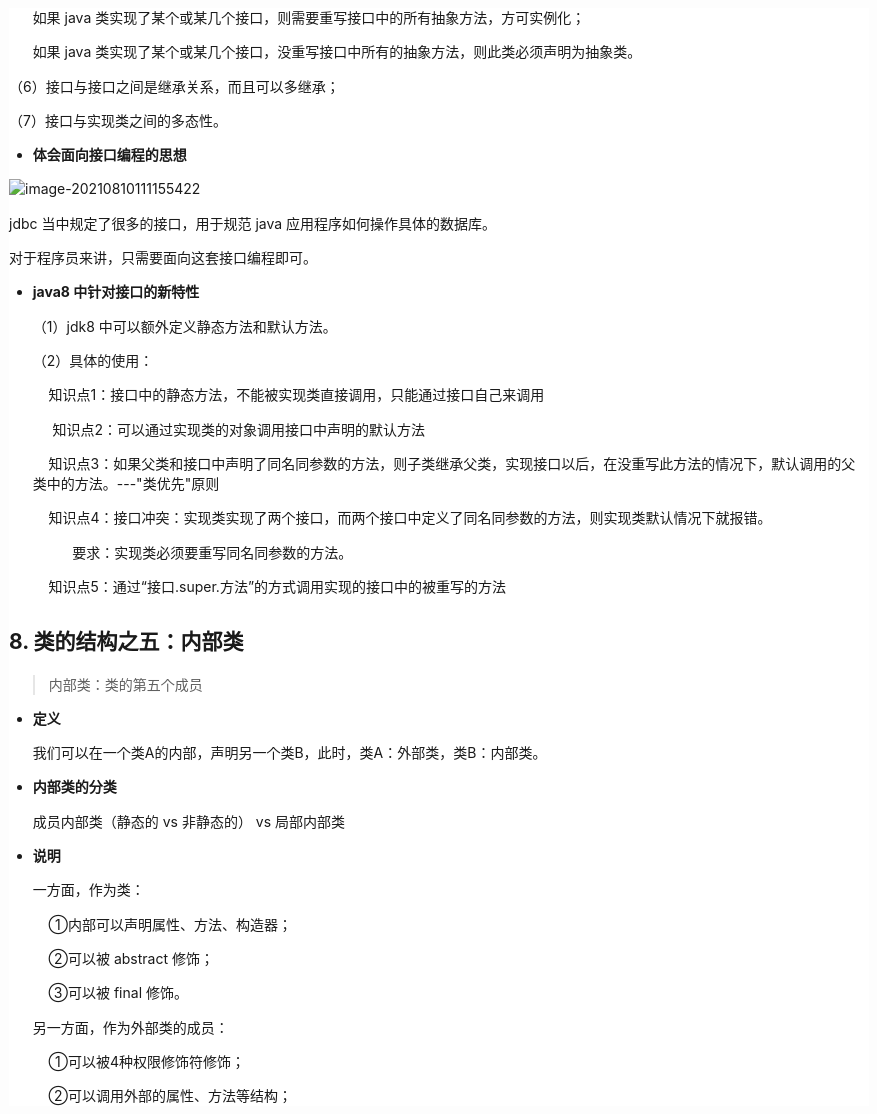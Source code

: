  ​    &nbsp;&nbsp;&nbsp;&nbsp;&nbsp;如果 java 类实现了某个或某几个接口，则需要重写接口中的所有抽象方法，方可实例化；

  ​    &nbsp;&nbsp;&nbsp;&nbsp;&nbsp;如果 java 类实现了某个或某几个接口，没重写接口中所有的抽象方法，则此类必须声明为抽象类。

  （6）接口与接口之间是继承关系，而且可以多继承；

  （7）接口与实现类之间的多态性。

- **体会面向接口编程的思想**

![image-20210810111155422](https://pet-hkw.oss-cn-shenzhen.aliyuncs.com/image/new_blog_system/java/base/image-20210810111155422.png)

jdbc 当中规定了很多的接口，用于规范 java 应用程序如何操作具体的数据库。

对于程序员来讲，只需要面向这套接口编程即可。

- **java8 中针对接口的新特性**

  （1）jdk8 中可以额外定义静态方法和默认方法。

  （2）具体的使用：

  ​    &nbsp;&nbsp;&nbsp;&nbsp;知识点1：接口中的静态方法，不能被实现类直接调用，只能通过接口自己来调用

  ​    &nbsp;&nbsp;&nbsp;&nbsp;知识点2：可以通过实现类的对象调用接口中声明的默认方法

  ​    &nbsp;&nbsp;&nbsp;&nbsp;知识点3：如果父类和接口中声明了同名同参数的方法，则子类继承父类，实现接口以后，在没重写此方法的情况下，默认调用的父类中的方法。---"类优先"原则

  ​    &nbsp;&nbsp;&nbsp;&nbsp;知识点4：接口冲突：实现类实现了两个接口，而两个接口中定义了同名同参数的方法，则实现类默认情况下就报错。

  ​    &nbsp;&nbsp;&nbsp;&nbsp;    &nbsp;&nbsp;&nbsp;&nbsp;要求：实现类必须要重写同名同参数的方法。

  ​    &nbsp;&nbsp;&nbsp;&nbsp;知识点5：通过“接口.super.方法”的方式调用实现的接口中的被重写的方法



## 8. 类的结构之五：内部类

> 内部类：类的第五个成员

- **定义**

  我们可以在一个类A的内部，声明另一个类B，此时，类A：外部类，类B：内部类。

- **内部类的分类**

  成员内部类（静态的 vs 非静态的） vs 局部内部类

- **说明**

  一方面，作为类：

     &nbsp;&nbsp;&nbsp;&nbsp;①内部可以声明属性、方法、构造器；

     &nbsp;&nbsp;&nbsp;&nbsp;②可以被 abstract 修饰；

     &nbsp;&nbsp;&nbsp;&nbsp;③可以被 final 修饰。

  另一方面，作为外部类的成员：

     &nbsp;&nbsp;&nbsp;&nbsp;①可以被4种权限修饰符修饰；

     &nbsp;&nbsp;&nbsp;&nbsp;②可以调用外部的属性、方法等结构；
